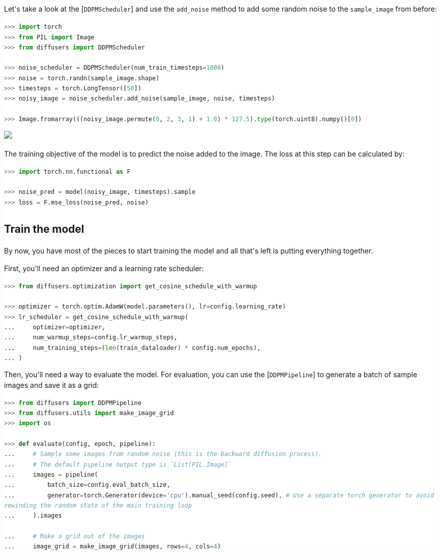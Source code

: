 Let's take a look at the [`DDPMScheduler`] and use the `add_noise` method to add some random noise to the `sample_image` from before:

```py
>>> import torch
>>> from PIL import Image
>>> from diffusers import DDPMScheduler

>>> noise_scheduler = DDPMScheduler(num_train_timesteps=1000)
>>> noise = torch.randn(sample_image.shape)
>>> timesteps = torch.LongTensor([50])
>>> noisy_image = noise_scheduler.add_noise(sample_image, noise, timesteps)

>>> Image.fromarray(((noisy_image.permute(0, 2, 3, 1) + 1.0) * 127.5).type(torch.uint8).numpy()[0])
```

<div class="flex justify-center">
    <img src="https://huggingface.co/datasets/huggingface/documentation-images/resolve/main/diffusers/noisy_butterfly.png"/>
</div>

The training objective of the model is to predict the noise added to the image. The loss at this step can be calculated by:

```py
>>> import torch.nn.functional as F

>>> noise_pred = model(noisy_image, timesteps).sample
>>> loss = F.mse_loss(noise_pred, noise)
```

## Train the model

By now, you have most of the pieces to start training the model and all that's left is putting everything together.

First, you'll need an optimizer and a learning rate scheduler:

```py
>>> from diffusers.optimization import get_cosine_schedule_with_warmup

>>> optimizer = torch.optim.AdamW(model.parameters(), lr=config.learning_rate)
>>> lr_scheduler = get_cosine_schedule_with_warmup(
...     optimizer=optimizer,
...     num_warmup_steps=config.lr_warmup_steps,
...     num_training_steps=(len(train_dataloader) * config.num_epochs),
... )
```

Then, you'll need a way to evaluate the model. For evaluation, you can use the [`DDPMPipeline`] to generate a batch of sample images and save it as a grid:

```py
>>> from diffusers import DDPMPipeline
>>> from diffusers.utils import make_image_grid
>>> import os

>>> def evaluate(config, epoch, pipeline):
...     # Sample some images from random noise (this is the backward diffusion process).
...     # The default pipeline output type is `List[PIL.Image]`
...     images = pipeline(
...         batch_size=config.eval_batch_size,
...         generator=torch.Generator(device='cpu').manual_seed(config.seed), # Use a separate torch generator to avoid rewinding the random state of the main training loop
...     ).images

...     # Make a grid out of the images
...     image_grid = make_image_grid(images, rows=4, cols=4)

```